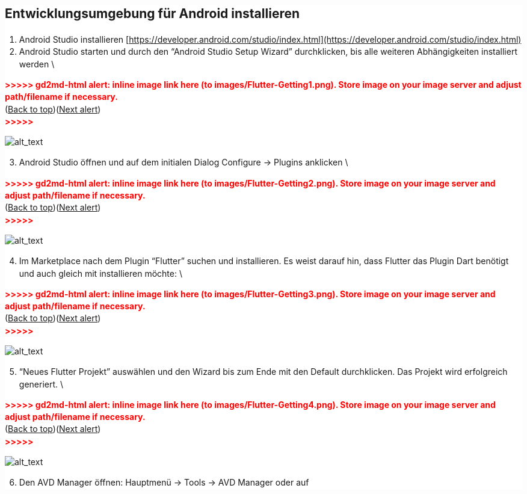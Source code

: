 

# 


## Entwicklungsumgebung für Android installieren



1. Android Studio installieren [https://developer.android.com/studio/index.html](https://developer.android.com/studio/index.html)
2. Android Studio starten und durch den “Android Studio Setup Wizard” durchklicken, bis alle weiteren Abhängigkeiten installiert werden \


<p id="gdcalert2" ><span style="color: red; font-weight: bold">>>>>>  gd2md-html alert: inline image link here (to images/Flutter-Getting1.png). Store image on your image server and adjust path/filename if necessary. </span><br>(<a href="#">Back to top</a>)(<a href="#gdcalert3">Next alert</a>)<br><span style="color: red; font-weight: bold">>>>>> </span></p>


![alt_text](images/Flutter-Getting1.png "image_tooltip")

3. Android Studio öffnen und auf dem initialen Dialog Configure -> Plugins anklicken \


<p id="gdcalert3" ><span style="color: red; font-weight: bold">>>>>>  gd2md-html alert: inline image link here (to images/Flutter-Getting2.png). Store image on your image server and adjust path/filename if necessary. </span><br>(<a href="#">Back to top</a>)(<a href="#gdcalert4">Next alert</a>)<br><span style="color: red; font-weight: bold">>>>>> </span></p>


![alt_text](images/Flutter-Getting2.png "image_tooltip")

4. Im Marketplace nach dem Plugin “Flutter” suchen und installieren. Es weist darauf hin, dass Flutter das Plugin Dart benötigt und auch gleich mit installieren möchte: \


<p id="gdcalert4" ><span style="color: red; font-weight: bold">>>>>>  gd2md-html alert: inline image link here (to images/Flutter-Getting3.png). Store image on your image server and adjust path/filename if necessary. </span><br>(<a href="#">Back to top</a>)(<a href="#gdcalert5">Next alert</a>)<br><span style="color: red; font-weight: bold">>>>>> </span></p>


![alt_text](images/Flutter-Getting3.png "image_tooltip")

5. “Neues Flutter Projekt” auswählen und den Wizard bis zum Ende mit den Default durchklicken. Das Projekt wird erfolgreich generiert. \


<p id="gdcalert5" ><span style="color: red; font-weight: bold">>>>>>  gd2md-html alert: inline image link here (to images/Flutter-Getting4.png). Store image on your image server and adjust path/filename if necessary. </span><br>(<a href="#">Back to top</a>)(<a href="#gdcalert6">Next alert</a>)<br><span style="color: red; font-weight: bold">>>>>> </span></p>


![alt_text](images/Flutter-Getting4.png "image_tooltip")

6. Den AVD Manager öffnen: Hauptmenü -> Tools -> AVD Manager oder auf  
